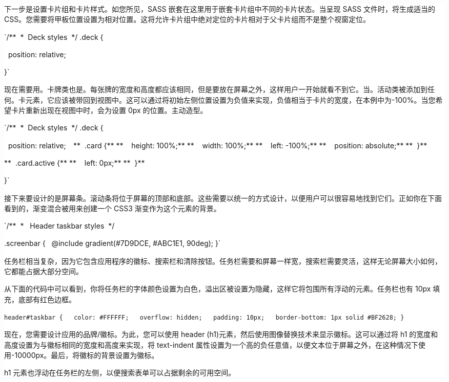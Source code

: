 下一步是设置卡片组和卡片样式。如您所见，SASS 嵌套在这里用于嵌套卡片组中不同的卡片状态。当呈现 SASS 文件时，将生成适当的 CSS。您需要将甲板位置设置为相对位置。这将允许卡片组中绝对定位的卡片相对于父卡片组而不是整个视窗定位。

`/**
 *  Deck styles
 */
.deck {

  position: relative;

}`

现在需要用。卡牌类也是。每张牌的宽度和高度都应该相同，但是要放在屏幕之外，这样用户一开始就看不到它。当。活动类被添加到任何。卡元素，它应该被带回到视图中。这可以通过将初始左侧位置设置为负值来实现，负值相当于卡片的宽度，在本例中为-100%。当您希望卡片重新出现在视图中时，会为设置 0px 的位置。主动造型。

`/**
 *  Deck styles
 */
.deck {

  position: relative;`  `**  .card {**
**    height: 100%;**
**    width: 100%;**
**    left: -100%;**
**    position: absolute;**
**  }**

**  .card.active {**
**    left: 0px;**
**  }**

}`

接下来要设计的是屏幕条。滚动条将位于屏幕的顶部和底部。这些需要以统一的方式设计，以便用户可以很容易地找到它们。正如你在下面看到的，渐变混合被用来创建一个 CSS3 渐变作为这个元素的背景。

`/**
 *   Header taskbar styles
 */

.screenbar {
  @include gradient(#7D9DCE, #ABC1E1, 90deg);
}`

任务栏相当复杂，因为它包含应用程序的徽标、搜索栏和清除按钮。任务栏需要和屏幕一样宽，搜索栏需要灵活，这样无论屏幕大小如何，它都能占据大部分空间。

从下面的代码中可以看到，你将任务栏的字体颜色设置为白色，溢出区被设置为隐藏，这样它将包围所有浮动的元素。任务栏也有 10px 填充，底部有红色边框。

`header#taskbar {
  color: #FFFFFF;
  overflow: hidden;
  padding: 10px;
  border-bottom: 1px solid #BF2628;
}`

现在，您需要设计应用的品牌/徽标。为此，您可以使用 header (h1)元素，然后使用图像替换技术来显示徽标。这可以通过将 h1 的宽度和高度设置为与徽标相同的宽度和高度来实现，将 text-indent 属性设置为一个高的负任意值，以便文本位于屏幕之外，在这种情况下使用-10000px。最后，将徽标的背景设置为徽标。

h1 元素也浮动在任务栏的左侧，以便搜索表单可以占据剩余的可用空间。
